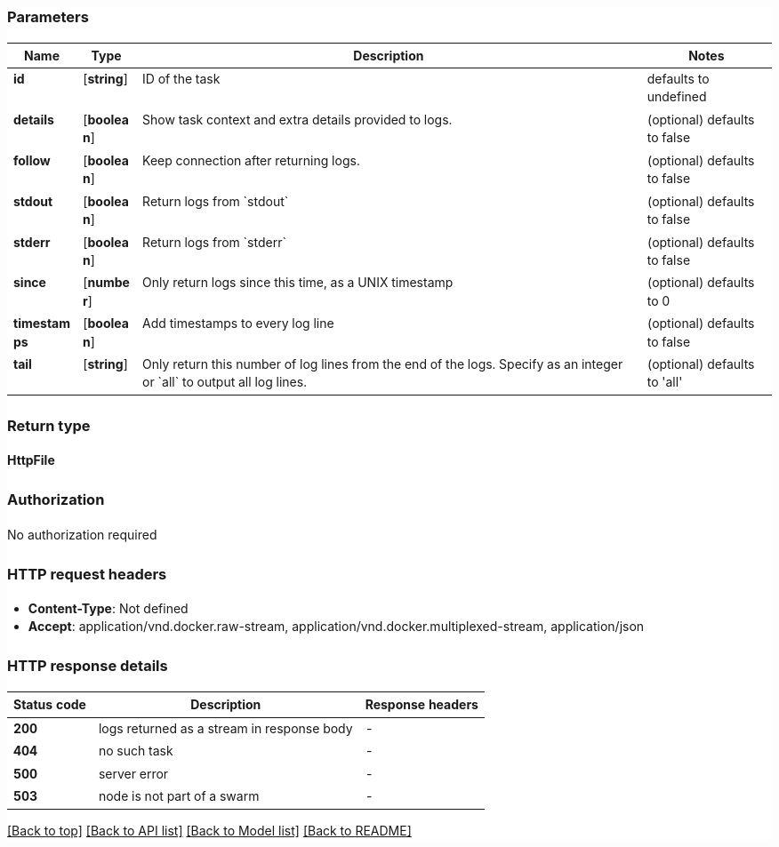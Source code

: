 
### Parameters

Name | Type | Description  | Notes
------------- | ------------- | ------------- | -------------
 **id** | [**string**] | ID of the task | defaults to undefined
 **details** | [**boolean**] | Show task context and extra details provided to logs. | (optional) defaults to false
 **follow** | [**boolean**] | Keep connection after returning logs. | (optional) defaults to false
 **stdout** | [**boolean**] | Return logs from &#x60;stdout&#x60; | (optional) defaults to false
 **stderr** | [**boolean**] | Return logs from &#x60;stderr&#x60; | (optional) defaults to false
 **since** | [**number**] | Only return logs since this time, as a UNIX timestamp | (optional) defaults to 0
 **timestamps** | [**boolean**] | Add timestamps to every log line | (optional) defaults to false
 **tail** | [**string**] | Only return this number of log lines from the end of the logs. Specify as an integer or &#x60;all&#x60; to output all log lines.  | (optional) defaults to 'all'


### Return type

**HttpFile**

### Authorization

No authorization required

### HTTP request headers

 - **Content-Type**: Not defined
 - **Accept**: application/vnd.docker.raw-stream, application/vnd.docker.multiplexed-stream, application/json


### HTTP response details
| Status code | Description | Response headers |
|-------------|-------------|------------------|
**200** | logs returned as a stream in response body |  -  |
**404** | no such task |  -  |
**500** | server error |  -  |
**503** | node is not part of a swarm |  -  |

[[Back to top]](#) [[Back to API list]](README.md#documentation-for-api-endpoints) [[Back to Model list]](README.md#documentation-for-models) [[Back to README]](README.md)


